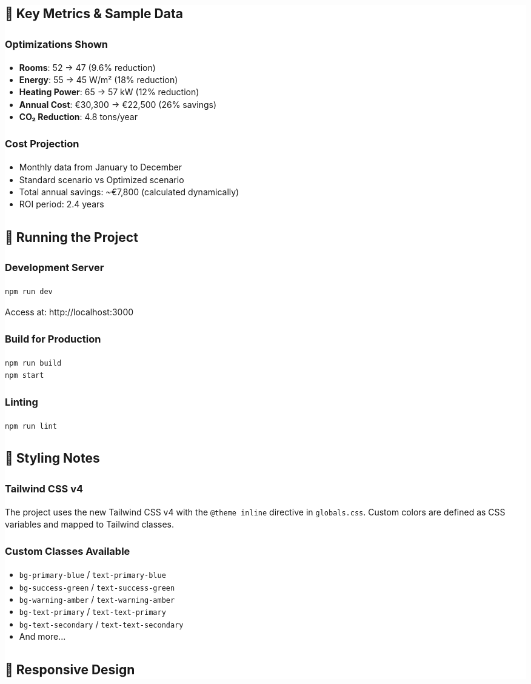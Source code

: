 ## 🎯 Key Metrics & Sample Data

### Optimizations Shown
- **Rooms**: 52 → 47 (9.6% reduction)
- **Energy**: 55 → 45 W/m² (18% reduction)
- **Heating Power**: 65 → 57 kW (12% reduction)
- **Annual Cost**: €30,300 → €22,500 (26% savings)
- **CO₂ Reduction**: 4.8 tons/year

### Cost Projection
- Monthly data from January to December
- Standard scenario vs Optimized scenario
- Total annual savings: ~€7,800 (calculated dynamically)
- ROI period: 2.4 years

## 🔧 Running the Project

### Development Server
```bash
npm run dev
```
Access at: http://localhost:3000

### Build for Production
```bash
npm run build
npm start
```

### Linting
```bash
npm run lint
```

## 🎨 Styling Notes

### Tailwind CSS v4
The project uses the new Tailwind CSS v4 with the `@theme inline` directive in `globals.css`. Custom colors are defined as CSS variables and mapped to Tailwind classes.

### Custom Classes Available
- `bg-primary-blue` / `text-primary-blue`
- `bg-success-green` / `text-success-green`
- `bg-warning-amber` / `text-warning-amber`
- `bg-text-primary` / `text-text-primary`
- `bg-text-secondary` / `text-text-secondary`
- And more...

## 📱 Responsive Design
